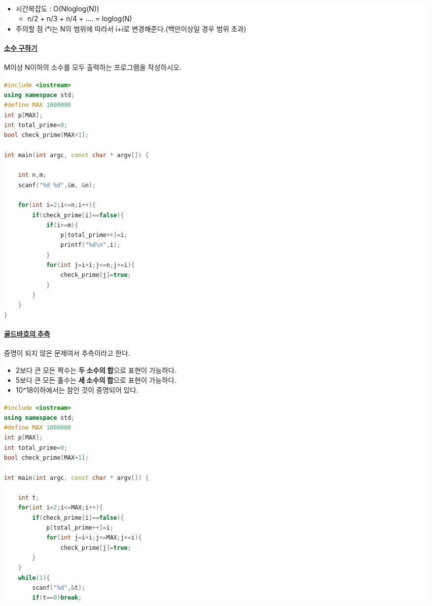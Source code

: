 - 시간복잡도 : O(Nloglog(N))
  - n/2 + n/3 + n/4 + …. = loglog(N)
- 주의할 점 i*i는 N의 범위에 따라서 i+i로 변경해준다.(백만이상일 경우 범위 초과)



#### [소수 구하기](https://www.acmicpc.net/problem/1929)

M이상 N이하의 소수를 모두 출력하는 프로그램을 작성하시오.

```cpp
#include <iostream>
using namespace std;
#define MAX 1000000
int p[MAX];
int total_prime=0;
bool check_prime[MAX+1];

int main(int argc, const char * argv[]) {
    
    int n,m;
    scanf("%d %d",&m, &n);
    
    for(int i=2;i<=n;i++){
        if(check_prime[i]==false){
            if(i>=m){
                p[total_prime++]=i;
                printf("%d\n",i);
            }
            for(int j=i+i;j<=n;j+=i){
                check_prime[j]=true;
            }
        }
    }
}
```



#### [골드바흐의 추측](https://www.acmicpc.net/problem/6588)

증명이 되지 않은 문제여서 추측이라고 한다.

- 2보다 큰 모든 짝수는 **두 소수의 합**으로 표현이 가능하다.
- 5보다 큰 모든 홀수는 **세 소수의 합**으로 표현이 가능하다.
- 10^18이하에서는 참인 것이 증명되어 있다.

```cpp
#include <iostream>
using namespace std;
#define MAX 1000000
int p[MAX];
int total_prime=0;
bool check_prime[MAX+1];

int main(int argc, const char * argv[]) {
    
    int t;    
    for(int i=2;i<=MAX;i++){
        if(check_prime[i]==false){
            p[total_prime++]=i;
	        for(int j=i+i;j<=MAX;j+=i){
    	        check_prime[j]=true;
        }
    }
    while(1){
        scanf("%d",&t);
        if(t==0)break;
```